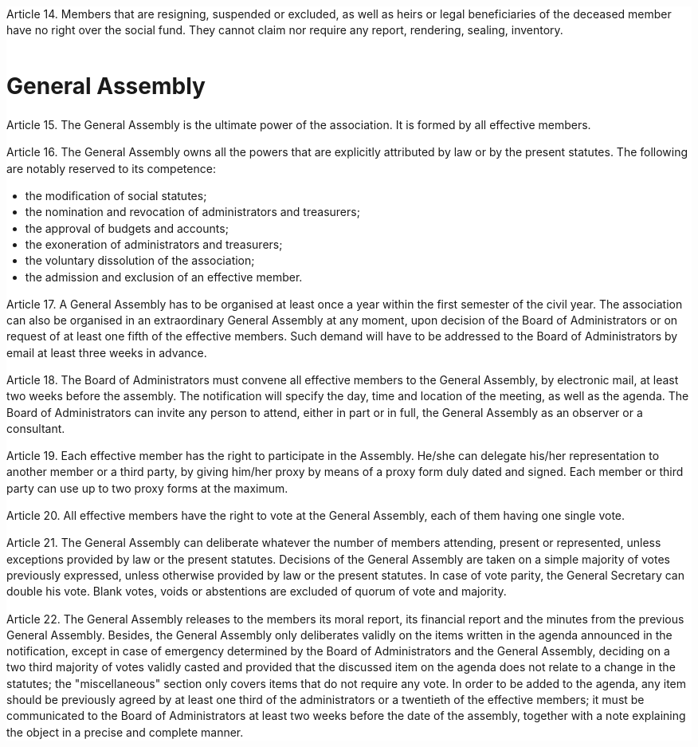 Article 14. Members that are resigning, suspended or excluded, as well as heirs or legal beneficiaries of the deceased member have no right over the social fund. They cannot claim nor require any report, rendering, sealing, inventory.

# General Assembly


Article 15. The General Assembly is the ultimate power of the association. It is formed by all effective members.

Article 16. The General Assembly owns all the powers that are explicitly attributed by law or by the present statutes. The following are notably reserved to its competence:

* the modification of social statutes;
* the nomination and revocation of administrators and treasurers;
* the approval of budgets and accounts;
* the exoneration of administrators and treasurers;
* the voluntary dissolution of the association;
* the admission and exclusion of an effective member.

Article 17. A General Assembly has to be organised at least once a year within the first semester of the civil year. The association can also be organised in an extraordinary General Assembly at any moment, upon decision of the Board of Administrators or on request of at least one fifth of the effective members. Such demand will have to be addressed to the Board of Administrators by email at least three weeks in advance.

Article 18. The Board of Administrators must convene all effective members to the General Assembly, by electronic mail, at least two weeks before the assembly. The notification will specify the day, time and location of the meeting, as well as the agenda. The Board of Administrators can invite any person to attend, either in part or in full, the General Assembly as an observer or a consultant.

Article 19. Each effective member has the right to participate in the Assembly. He/she can delegate his/her representation to another member or a third party, by giving him/her proxy by means of a proxy form duly dated and signed. Each member or third party can use up to two proxy forms at the maximum.

Article 20. All effective members have the right to vote at the General Assembly, each of them having one single vote.

Article 21. The General Assembly can deliberate whatever the number of members attending, present or represented, unless exceptions provided by law or the present statutes. Decisions of the General Assembly are taken on a simple majority of votes previously expressed, unless otherwise provided by law or the present statutes. In case of vote parity, the General Secretary can double his vote. Blank votes, voids or abstentions are excluded of quorum of vote and majority.

Article 22. The General Assembly releases to the members its moral report, its financial report and the minutes from the previous General Assembly. Besides, the General Assembly only deliberates validly on the items written in the agenda announced in the notification, except in case of emergency determined by the Board of Administrators and the General Assembly, deciding on a two third majority of votes validly casted and provided that the discussed item on the agenda does not relate to a change in the statutes; the "miscellaneous" section only covers items that do not require any vote. In order to be added to the agenda, any item should be previously agreed by at least one third of the administrators or a twentieth of the effective members; it must be communicated to the Board of Administrators at least two weeks before the date of the assembly, together with a note explaining the object in a precise and complete manner.
